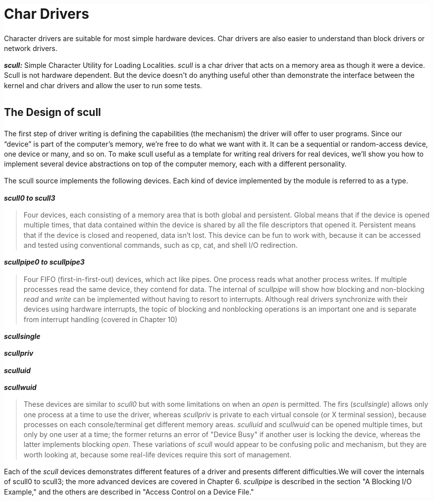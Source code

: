# Char Drivers

Character drivers are suitable for most simple hardware devices. Char drivers are also easier to understand than block drivers or network drivers.

***scull:*** Simple Character Utility for Loading Localities. *scull* is a char driver that acts on a memory area as though it were a device. Scull is not hardware dependent. But the device doesn't do anything useful other than demonstrate the interface between the kernel and char drivers and allow the user to run some tests.

## The Design of scull

The first step of driver writing is defining the capabilities (the mechanism) the driver will offer to user programs. Since our “device” is part of the computer’s memory, we’re free to do what we want with it. It can be a sequential or random-access device, one device or many, and so on. To make scull useful as a template for writing real drivers for real devices, we’ll show you how to implement several device abstractions on top of the computer memory,
each with a different personality.

The scull source implements the following devices. Each kind of device implemented by the module is referred to as a type.

_**scull0 to scull3**_
>Four devices, each consisting of a memory area that is both global and persistent. Global means that if the device is opened multiple times, that data contained within the device is shared by all the file descriptors that opened it. Persistent means that if the device is closed and reopened, data isn’t lost. This device can be fun to work with, because it can be accessed and tested using conventional commands, such as cp, cat, and shell I/O redirection.

_**scullpipe0 to scullpipe3**_
> Four FIFO (first-in-first-out) devices, which act like pipes. One process reads what another process writes. If multiple processes read the same device, they contend for data. The internal of *scullpipe* will show how blocking and non-blocking *read* and *write* can be implemented without having to resort to interrupts.  Although real drivers synchronize with their devices using hardware interrupts, the topic of blocking and nonblocking operations is an important one and is separate from interrupt handling (covered in Chapter 10)

_**scullsingle**_

_**scullpriv**_

_**sculluid**_

_**scullwuid**_
> These devices are similar to *scull0* but with some limitations on when an *open* is permitted. The firs (*scullsingle*) allows only one process at a time to use the driver, whereas *scullpriv* is private to each virtual console (or X terminal session), because processes on each console/terminal get different memory areas. *sculluid* and *scullwuid* can be opened multiple times, but only by one user at a time; the former returns an error of "Device Busy" if another user is locking the device, whereas the latter implements blocking *open*. These variations of *scull* would appear to be confusing polic and mechanism, but they are worth looking at, because some real-life devices require this sort of management.

Each of the *scull* devices demonstrates different features of a driver and presents different difficulties.We will cover the internals of scull0 to scull3; the more advanced devices are covered in Chapter 6. *scullpipe* is described in the section "A Blocking I/O Example," and the others are described in "Access Control on a Device File."
